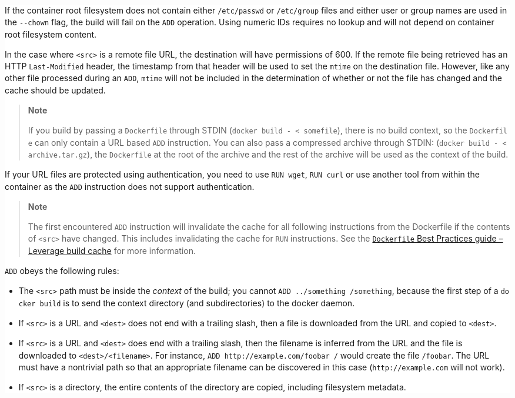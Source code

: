 If the container root filesystem does not contain either `/etc/passwd` or
`/etc/group` files and either user or group names are used in the `--chown`
flag, the build will fail on the `ADD` operation. Using numeric IDs requires
no lookup and will not depend on container root filesystem content.

In the case where `<src>` is a remote file URL, the destination will
have permissions of 600. If the remote file being retrieved has an HTTP
`Last-Modified` header, the timestamp from that header will be used
to set the `mtime` on the destination file. However, like any other file
processed during an `ADD`, `mtime` will not be included in the determination
of whether or not the file has changed and the cache should be updated.

> **Note**
>
> If you build by passing a `Dockerfile` through STDIN (`docker
> build - < somefile`), there is no build context, so the `Dockerfile`
> can only contain a URL based `ADD` instruction. You can also pass a
> compressed archive through STDIN: (`docker build - < archive.tar.gz`),
> the `Dockerfile` at the root of the archive and the rest of the
> archive will be used as the context of the build.

If your URL files are protected using authentication, you need to use `RUN wget`,
`RUN curl` or use another tool from within the container as the `ADD` instruction
does not support authentication.

> **Note**
>
> The first encountered `ADD` instruction will invalidate the cache for all
> following instructions from the Dockerfile if the contents of `<src>` have
> changed. This includes invalidating the cache for `RUN` instructions.
> See the [`Dockerfile` Best Practices
guide – Leverage build cache](https://docs.docker.com/develop/develop-images/dockerfile_best-practices/#leverage-build-cache)
> for more information.


`ADD` obeys the following rules:

- The `<src>` path must be inside the *context* of the build;
  you cannot `ADD ../something /something`, because the first step of a
  `docker build` is to send the context directory (and subdirectories) to the
  docker daemon.

- If `<src>` is a URL and `<dest>` does not end with a trailing slash, then a
  file is downloaded from the URL and copied to `<dest>`.

- If `<src>` is a URL and `<dest>` does end with a trailing slash, then the
  filename is inferred from the URL and the file is downloaded to
  `<dest>/<filename>`. For instance, `ADD http://example.com/foobar /` would
  create the file `/foobar`. The URL must have a nontrivial path so that an
  appropriate filename can be discovered in this case (`http://example.com`
  will not work).

- If `<src>` is a directory, the entire contents of the directory are copied,
  including filesystem metadata.
